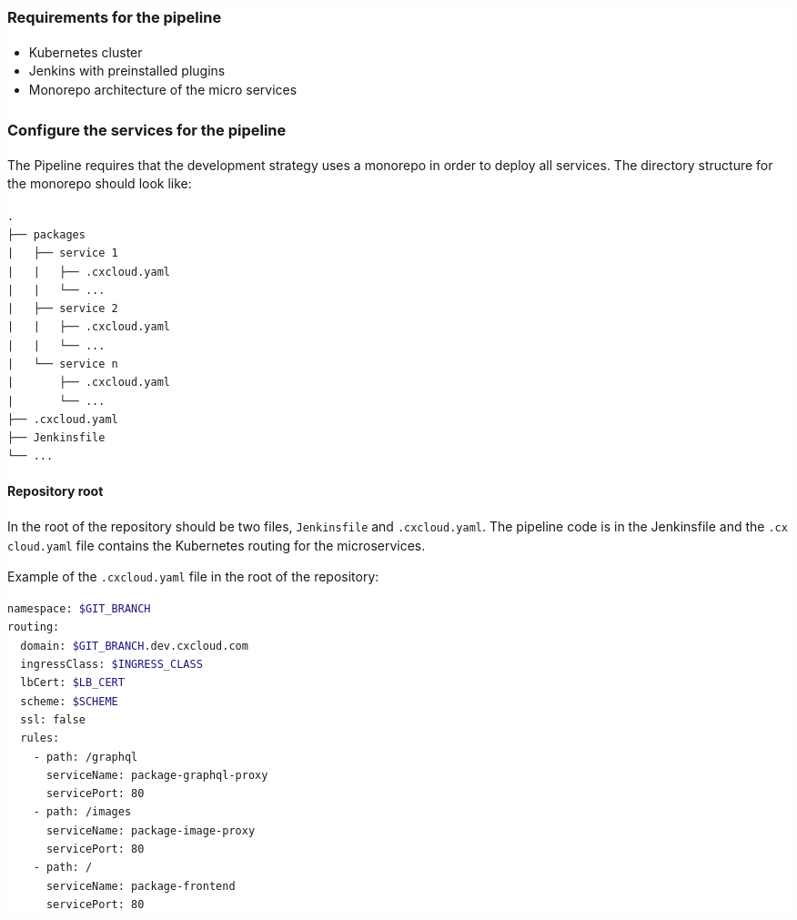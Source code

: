 ### Requirements for the pipeline

* Kubernetes cluster
* Jenkins with preinstalled plugins
* Monorepo architecture of the micro services

### Configure the services for the pipeline

The Pipeline requires that the development strategy uses a monorepo in order to deploy all services. The directory structure for the monorepo should look like:

```text
.
├── packages
|   ├── service 1
|   |   ├── .cxcloud.yaml
|   |   └── ...
|   ├── service 2
|   |   ├── .cxcloud.yaml
|   |   └── ...
|   └── service n
|       ├── .cxcloud.yaml
|       └── ...
├── .cxcloud.yaml
├── Jenkinsfile
└── ...
```

#### Repository root

In the root of the repository should be two files, `Jenkinsfile` and `.cxcloud.yaml`. The pipeline code is in the Jenkinsfile and the `.cxcloud.yaml` file contains the Kubernetes routing for the microservices.

Example of the `.cxcloud.yaml` file in the root of the repository:

```bash
namespace: $GIT_BRANCH
routing:
  domain: $GIT_BRANCH.dev.cxcloud.com
  ingressClass: $INGRESS_CLASS
  lbCert: $LB_CERT
  scheme: $SCHEME
  ssl: false
  rules:
    - path: /graphql
      serviceName: package-graphql-proxy
      servicePort: 80
    - path: /images
      serviceName: package-image-proxy
      servicePort: 80
    - path: /
      serviceName: package-frontend
      servicePort: 80
```

